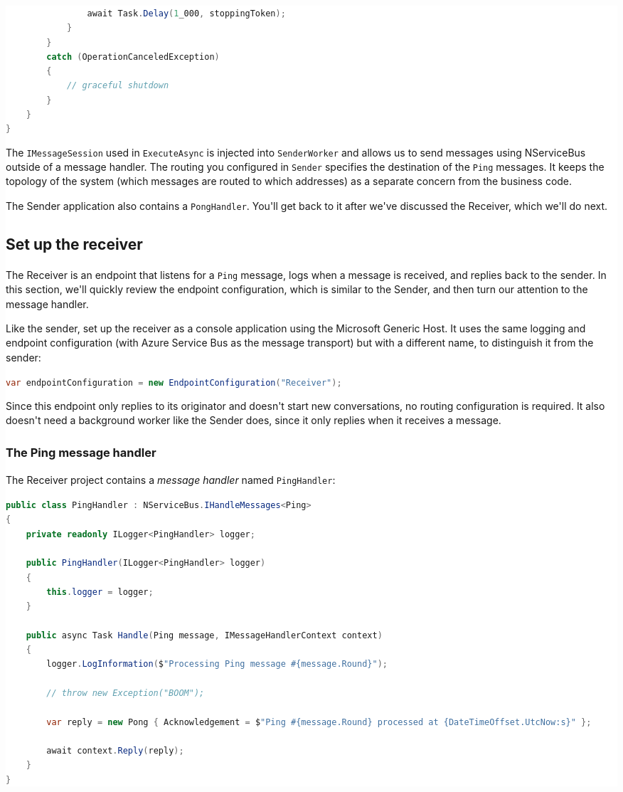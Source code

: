 ```csharp
                await Task.Delay(1_000, stoppingToken);
            }
        }
        catch (OperationCanceledException)
        {
            // graceful shutdown
        }
    }
}
```

The `IMessageSession` used in `ExecuteAsync` is injected into `SenderWorker` and allows us to send messages using NServiceBus outside of a message handler. The routing you configured in `Sender` specifies the destination of the `Ping` messages. It keeps the topology of the system (which messages are routed to which addresses) as a separate concern from the business code.

The Sender application also contains a `PongHandler`. You'll get back to it after we've discussed the Receiver, which we'll do next.

## Set up the receiver

The Receiver is an endpoint that listens for a `Ping` message, logs when a message is received, and replies back to the sender. In this section, we'll quickly review the endpoint configuration, which is similar to the Sender, and then turn our attention to the message handler.

Like the sender, set up the receiver as a console application using the Microsoft Generic Host. It uses the same logging and endpoint configuration (with Azure Service Bus as the message transport) but with a different name, to distinguish it from the sender:

```csharp
var endpointConfiguration = new EndpointConfiguration("Receiver");
```

Since this endpoint only replies to its originator and doesn't start new conversations, no routing configuration is required. It also doesn't need a background worker like the Sender does, since it only replies when it receives a message.

### The Ping message handler

The Receiver project contains a _message handler_ named `PingHandler`:

```csharp
public class PingHandler : NServiceBus.IHandleMessages<Ping>
{
    private readonly ILogger<PingHandler> logger;

    public PingHandler(ILogger<PingHandler> logger)
    {
        this.logger = logger;
    }

    public async Task Handle(Ping message, IMessageHandlerContext context)
    {
        logger.LogInformation($"Processing Ping message #{message.Round}");

        // throw new Exception("BOOM");

        var reply = new Pong { Acknowledgement = $"Ping #{message.Round} processed at {DateTimeOffset.UtcNow:s}" };

        await context.Reply(reply);
    }
}
```
